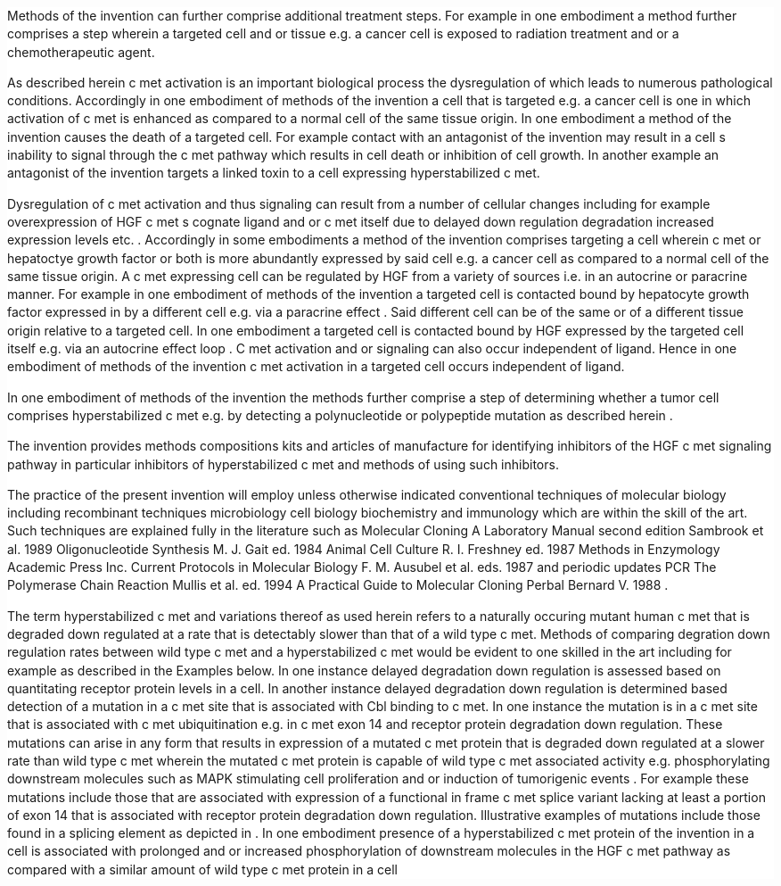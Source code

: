 Methods of the invention can further comprise additional treatment steps. For example in one embodiment a method further comprises a step wherein a targeted cell and or tissue e.g. a cancer cell is exposed to radiation treatment and or a chemotherapeutic agent.

As described herein c met activation is an important biological process the dysregulation of which leads to numerous pathological conditions. Accordingly in one embodiment of methods of the invention a cell that is targeted e.g. a cancer cell is one in which activation of c met is enhanced as compared to a normal cell of the same tissue origin. In one embodiment a method of the invention causes the death of a targeted cell. For example contact with an antagonist of the invention may result in a cell s inability to signal through the c met pathway which results in cell death or inhibition of cell growth. In another example an antagonist of the invention targets a linked toxin to a cell expressing hyperstabilized c met.

Dysregulation of c met activation and thus signaling can result from a number of cellular changes including for example overexpression of HGF c met s cognate ligand and or c met itself due to delayed down regulation degradation increased expression levels etc. . Accordingly in some embodiments a method of the invention comprises targeting a cell wherein c met or hepatoctye growth factor or both is more abundantly expressed by said cell e.g. a cancer cell as compared to a normal cell of the same tissue origin. A c met expressing cell can be regulated by HGF from a variety of sources i.e. in an autocrine or paracrine manner. For example in one embodiment of methods of the invention a targeted cell is contacted bound by hepatocyte growth factor expressed in by a different cell e.g. via a paracrine effect . Said different cell can be of the same or of a different tissue origin relative to a targeted cell. In one embodiment a targeted cell is contacted bound by HGF expressed by the targeted cell itself e.g. via an autocrine effect loop . C met activation and or signaling can also occur independent of ligand. Hence in one embodiment of methods of the invention c met activation in a targeted cell occurs independent of ligand.

In one embodiment of methods of the invention the methods further comprise a step of determining whether a tumor cell comprises hyperstabilized c met e.g. by detecting a polynucleotide or polypeptide mutation as described herein .

The invention provides methods compositions kits and articles of manufacture for identifying inhibitors of the HGF c met signaling pathway in particular inhibitors of hyperstabilized c met and methods of using such inhibitors.

The practice of the present invention will employ unless otherwise indicated conventional techniques of molecular biology including recombinant techniques microbiology cell biology biochemistry and immunology which are within the skill of the art. Such techniques are explained fully in the literature such as Molecular Cloning A Laboratory Manual second edition Sambrook et al. 1989 Oligonucleotide Synthesis M. J. Gait ed. 1984 Animal Cell Culture R. I. Freshney ed. 1987 Methods in Enzymology Academic Press Inc. Current Protocols in Molecular Biology F. M. Ausubel et al. eds. 1987 and periodic updates PCR The Polymerase Chain Reaction Mullis et al. ed. 1994 A Practical Guide to Molecular Cloning Perbal Bernard V. 1988 .

The term hyperstabilized c met and variations thereof as used herein refers to a naturally occuring mutant human c met that is degraded down regulated at a rate that is detectably slower than that of a wild type c met. Methods of comparing degration down regulation rates between wild type c met and a hyperstabilized c met would be evident to one skilled in the art including for example as described in the Examples below. In one instance delayed degradation down regulation is assessed based on quantitating receptor protein levels in a cell. In another instance delayed degradation down regulation is determined based detection of a mutation in a c met site that is associated with Cbl binding to c met. In one instance the mutation is in a c met site that is associated with c met ubiquitination e.g. in c met exon 14 and receptor protein degradation down regulation. These mutations can arise in any form that results in expression of a mutated c met protein that is degraded down regulated at a slower rate than wild type c met wherein the mutated c met protein is capable of wild type c met associated activity e.g. phosphorylating downstream molecules such as MAPK stimulating cell proliferation and or induction of tumorigenic events . For example these mutations include those that are associated with expression of a functional in frame c met splice variant lacking at least a portion of exon 14 that is associated with receptor protein degradation down regulation. Illustrative examples of mutations include those found in a splicing element as depicted in . In one embodiment presence of a hyperstabilized c met protein of the invention in a cell is associated with prolonged and or increased phosphorylation of downstream molecules in the HGF c met pathway as compared with a similar amount of wild type c met protein in a cell 

